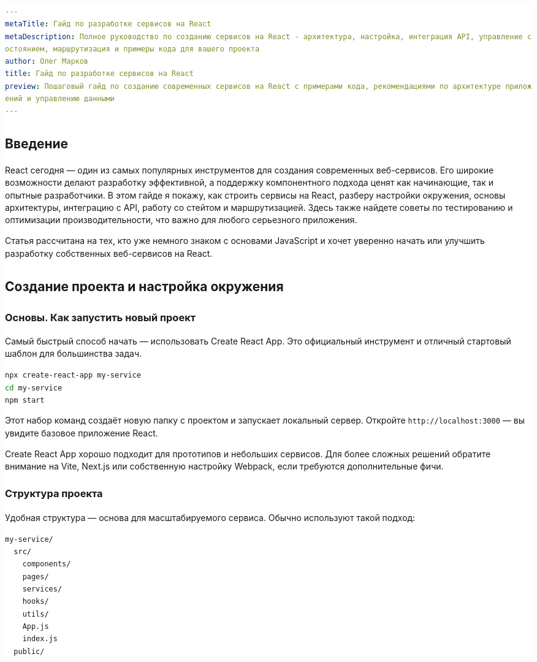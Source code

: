 ```yaml
---
metaTitle: Гайд по разработке сервисов на React
metaDescription: Полное руководство по созданию сервисов на React - архитектура, настройка, интеграция API, управление состоянием, маршрутизация и примеры кода для вашего проекта
author: Олег Марков
title: Гайд по разработке сервисов на React
preview: Пошаговый гайд по созданию современных сервисов на React с примерами кода, рекомендациями по архитектуре приложений и управлению данными
---
```


## Введение

React сегодня — один из самых популярных инструментов для создания современных веб-сервисов. Его широкие возможности делают разработку эффективной, а поддержку компонентного подхода ценят как начинающие, так и опытные разработчики. В этом гайде я покажу, как строить сервисы на React, разберу настройки окружения, основы архитектуры, интеграцию с API, работу со стейтом и маршрутизацией. Здесь также найдете советы по тестированию и оптимизации производительности, что важно для любого серьезного приложения.

Статья рассчитана на тех, кто уже немного знаком с основами JavaScript и хочет уверенно начать или улучшить разработку собственных веб-сервисов на React.

## Создание проекта и настройка окружения

### Основы. Как запустить новый проект

Самый быстрый способ начать — использовать Create React App. Это официальный инструмент и отличный стартовый шаблон для большинства задач.

```bash
npx create-react-app my-service
cd my-service
npm start
```

Этот набор команд создаёт новую папку с проектом и запускает локальный сервер. Откройте `http://localhost:3000` — вы увидите базовое приложение React.

Create React App хорошо подходит для прототипов и небольших сервисов. Для более сложных решений обратите внимание на Vite, Next.js или собственную настройку Webpack, если требуются дополнительные фичи.

### Структура проекта

Удобная структура — основа для масштабируемого сервиса. Обычно используют такой подход:

```
my-service/
  src/
    components/
    pages/
    services/
    hooks/
    utils/
    App.js
    index.js
  public/
```

